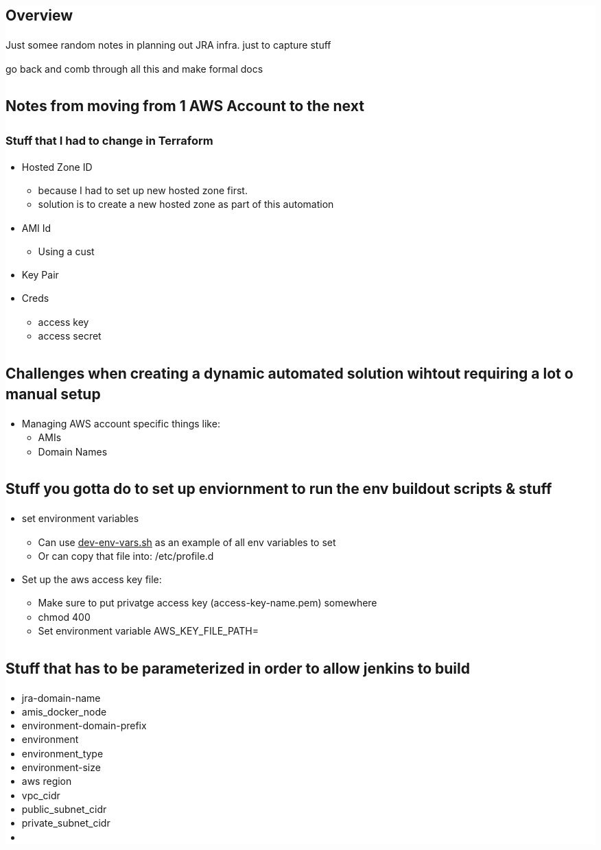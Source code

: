  ## Overview
 
 Just somee random notes in planning out JRA infra.  just to capture stuff
 
 go back and comb through all this and make formal docs
 
 
 ## Notes from moving from 1 AWS Account to the next 
 
 ### Stuff that I had to change in Terraform
 
 * Hosted Zone ID 
   - because I had to set up new hosted zone first.
   - solution is to create a new hosted zone as part of this automation
   
* AMI Id
  - Using a cust
  
* Key Pair

* Creds
  - access key
  - access secret
  
 ## Challenges when creating a dynamic automated solution wihtout requiring a lot o manual setup
 
 * Managing AWS account specific things like:
   +  AMIs
   +  Domain Names

## Stuff you gotta do to set up enviornment to run the env buildout scripts & stuff
*  set environment variables
   -  Can use [dev-env-vars.sh](https://github.com/joericearchitect/shared-infra/blob/master/scripts/config/dev-env-vars.sh) as an example of all env variables to set
   -  Or can copy that file into:  /etc/profile.d
   
*  Set up the aws access key file:
   -  Make sure to put privatge access key (access-key-name.pem) somewhere
   -  chmod 400 <file>
   -  Set environment variable AWS_KEY_FILE_PATH=<file>
   
## Stuff that has to be parameterized in order to allow jenkins to build

* jra-domain-name
* amis_docker_node
* environment-domain-prefix
* environment
* environment_type
* environment-size
* aws region
* vpc_cidr
* public_subnet_cidr
* private_subnet_cidr
* 
   